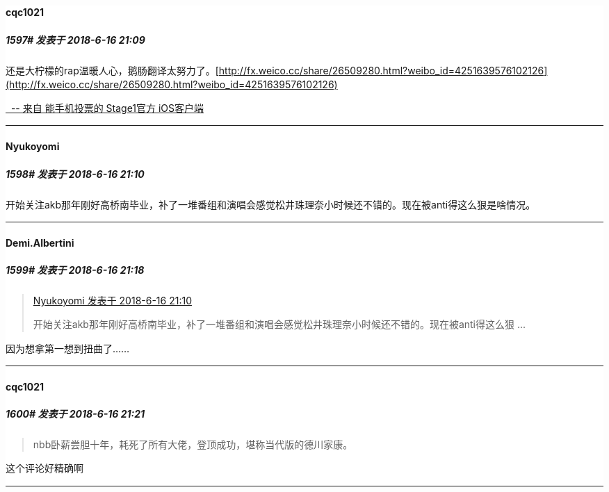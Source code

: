 ####  cqc1021  
##### 1597#       发表于 2018-6-16 21:09




还是大柠檬的rap温暖人心，鹅肠翻译太努力了。[http://fx.weico.cc/share/26509280.html?weibo_id=4251639576102126](http://fx.weico.cc/share/26509280.html?weibo_id=4251639576102126)

[  -- 来自 能手机投票的 Stage1官方 iOS客户端](https://itunes.apple.com/fi/app/saraba1st/id1221237470?mt=8)







-----

####  Nyukoyomi  
##### 1598#       发表于 2018-6-16 21:10




开始关注akb那年刚好高桥南毕业，补了一堆番组和演唱会感觉松井珠理奈小时候还不错的。现在被anti得这么狠是啥情况。







-----

####  Demi.Albertini  
##### 1599#       发表于 2018-6-16 21:18



<blockquote><a href="httphttps://bbs.saraba1st.com/2b/forum.php?mod=redirect&amp;goto=findpost&amp;pid=40013540&amp;ptid=1595639" target="_blank">Nyukoyomi 发表于 2018-6-16 21:10</a>

开始关注akb那年刚好高桥南毕业，补了一堆番组和演唱会感觉松井珠理奈小时候还不错的。现在被anti得这么狠 ...</blockquote>
因为想拿第一想到扭曲了……







-----

####  cqc1021  
##### 1600#       发表于 2018-6-16 21:21



<blockquote>nbb卧薪尝胆十年，耗死了所有大佬，登顶成功，堪称当代版的德川家康。</blockquote>这个评论好精确啊







-----
